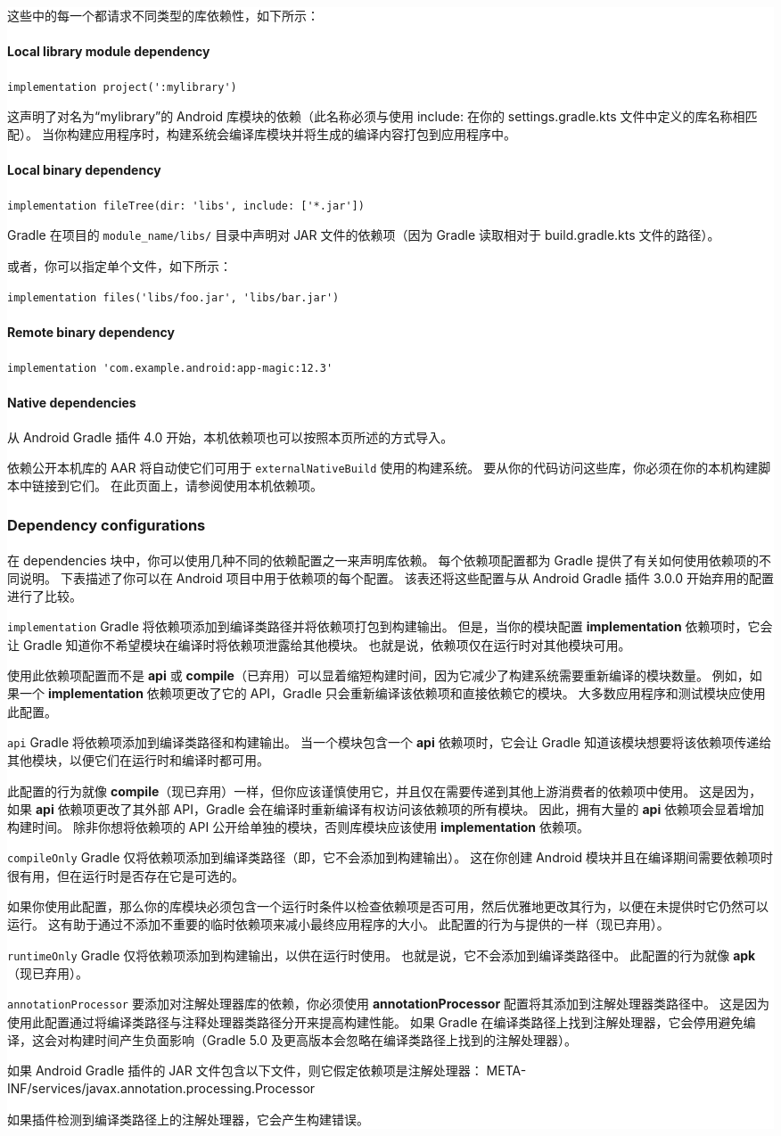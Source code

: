 这些中的每一个都请求不同类型的库依赖性，如下所示：

#### Local library module dependency
`implementation project(':mylibrary')`

这声明了对名为“mylibrary”的 Android 库模块的依赖（此名称必须与使用 include: 在你的 settings.gradle.kts 文件中定义的库名称相匹配）。 当你构建应用程序时，构建系统会编译库模块并将生成的编译内容打包到应用程序中。

#### Local binary dependency
`implementation fileTree(dir: 'libs', include: ['*.jar'])`

Gradle 在项目的 `module_name/libs/` 目录中声明对 JAR 文件的依赖项（因为 Gradle 读取相对于 build.gradle.kts 文件的路径）。

或者，你可以指定单个文件，如下所示：

`implementation files('libs/foo.jar', 'libs/bar.jar')`

#### Remote binary dependency
`implementation 'com.example.android:app-magic:12.3'`

#### Native dependencies
从 Android Gradle 插件 4.0 开始，本机依赖项也可以按照本页所述的方式导入。

依赖公开本机库的 AAR 将自动使它们可用于 `externalNativeBuild` 使用的构建系统。 要从你的代码访问这些库，你必须在你的本机构建脚本中链接到它们。 在此页面上，请参阅使用本机依赖项。

### Dependency configurations
在 dependencies 块中，你可以使用几种不同的依赖配置之一来声明库依赖。 每个依赖项配置都为 Gradle 提供了有关如何使用依赖项的不同说明。 下表描述了你可以在 Android 项目中用于依赖项的每个配置。 该表还将这些配置与从 Android Gradle 插件 3.0.0 开始弃用的配置进行了比较。

`implementation`  Gradle 将依赖项添加到编译类路径并将依赖项打包到构建输出。 但是，当你的模块配置 **implementation** 依赖项时，它会让 Gradle 知道你不希望模块在编译时将依赖项泄露给其他模块。 也就是说，依赖项仅在运行时对其他模块可用。

使用此依赖项配置而不是 **api** 或 **compile**（已弃用）可以显着缩短构建时间，因为它减少了构建系统需要重新编译的模块数量。 例如，如果一个 **implementation** 依赖项更改了它的 API，Gradle 只会重新编译该依赖项和直接依赖它的模块。 大多数应用程序和测试模块应使用此配置。

`api`  Gradle 将依赖项添加到编译类路径和构建输出。 当一个模块包含一个 **api** 依赖项时，它会让 Gradle 知道该模块想要将该依赖项传递给其他模块，以便它们在运行时和编译时都可用。

此配置的行为就像 **compile**（现已弃用）一样，但你应该谨慎使用它，并且仅在需要传递到其他上游消费者的依赖项中使用。 这是因为，如果 **api** 依赖项更改了其外部 API，Gradle 会在编译时重新编译有权访问该依赖项的所有模块。 因此，拥有大量的 **api** 依赖项会显着增加构建时间。 除非你想将依赖项的 API 公开给单独的模块，否则库模块应该使用 **implementation** 依赖项。

`compileOnly`  Gradle 仅将依赖项添加到编译类路径（即，它不会添加到构建输出）。 这在你创建 Android 模块并且在编译期间需要依赖项时很有用，但在运行时是否存在它是可选的。

如果你使用此配置，那么你的库模块必须包含一个运行时条件以检查依赖项是否可用，然后优雅地更改其行为，以便在未提供时它仍然可以运行。 这有助于通过不添加不重要的临时依赖项来减小最终应用程序的大小。 此配置的行为与提供的一样（现已弃用）。

`runtimeOnly`  Gradle 仅将依赖项添加到构建输出，以供在运行时使用。 也就是说，它不会添加到编译类路径中。 此配置的行为就像 **apk**（现已弃用）。

`annotationProcessor`  要添加对注解处理器库的依赖，你必须使用 **annotationProcessor** 配置将其添加到注解处理器类路径中。 这是因为使用此配置通过将编译类路径与注释处理器类路径分开来提高构建性能。 如果 Gradle 在编译类路径上找到注解处理器，它会停用避免编译，这会对构建时间产生负面影响（Gradle 5.0 及更高版本会忽略在编译类路径上找到的注解处理器）。

如果 Android Gradle 插件的 JAR 文件包含以下文件，则它假定依赖项是注解处理器： META-INF/services/javax.annotation.processing.Processor

如果插件检测到编译类路径上的注解处理器，它会产生构建错误。
